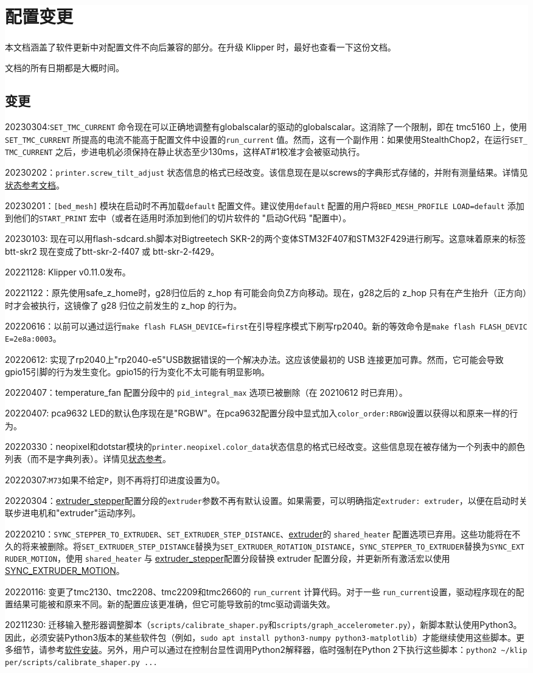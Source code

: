 # 配置变更

本文档涵盖了软件更新中对配置文件不向后兼容的部分。在升级 Klipper 时，最好也查看一下这份文档。

文档的所有日期都是大概时间。

## 变更

20230304:`SET_TMC_CURRENT` 命令现在可以正确地调整有globalscalar的驱动的globalscalar。这消除了一个限制，即在 tmc5160 上，使用`SET_TMC_CURRENT` 所提高的电流不能高于配置文件中设置的`run_current` 值。然而，这有一个副作用：如果使用StealthChop2，在运行`SET_TMC_CURRENT` 之后，步进电机必须保持在静止状态至少130ms，这样AT#1校准才会被驱动执行。

20230202：`printer.screw_tilt_adjust` 状态信息的格式已经改变。该信息现在是以screws的字典形式存储的，并附有测量结果。详情见[状态参考文档](Status_Reference.md#screws_tilt_adjust)。

20230201：`[bed_mesh]` 模块在启动时不再加载`default` 配置文件。建议使用`default` 配置的用户将`BED_MESH_PROFILE LOAD=default` 添加到他们的`START_PRINT` 宏中（或者在适用时添加到他们的切片软件的 "启动G代码 "配置中）。

20230103: 现在可以用flash-sdcard.sh脚本对Bigtreetech SKR-2的两个变体STM32F407和STM32F429进行刷写。这意味着原来的标签 btt-skr2 现在变成了btt-skr-2-f407 或 btt-skr-2-f429。

20221128: Klipper v0.11.0发布。

20221122：原先使用safe_z_home时，g28归位后的 z_hop 有可能会向负Z方向移动。现在，g28之后的 z_hop 只有在产生抬升（正方向）时才会被执行，这镜像了 g28 归位之前发生的 z_hop 的行为。

20220616：以前可以通过运行`make flash FLASH_DEVICE=first`在引导程序模式下刷写rp2040。新的等效命令是`make flash FLASH_DEVICE=2e8a:0003`。

20220612: 实现了rp2040上"rp2040-e5"USB数据错误的一个解决办法。这应该使最初的 USB 连接更加可靠。然而，它可能会导致gpio15引脚的行为发生变化。gpio15的行为变化不太可能有明显影响。

20220407：temperature_fan 配置分段中的 `pid_integral_max` 选项已被删除（在 20210612 时已弃用）。

20220407: pca9632 LED的默认色序现在是"RGBW"。在pca9632配置分段中显式加入`color_order:RBGW`设置以获得以和原来一样的行为。

20220330：neopixel和dotstar模块的`printer.neopixel.color_data`状态信息的格式已经改变。这些信息现在被存储为一个列表中的颜色列表（而不是字典列表）。详情见[状态参考](Status_Reference.md#led)。

20220307:`M73`如果不给定`P`，则不再将打印进度设置为0。

20220304：[extruder_stepper](Config_Reference.md#extruder_stepper)配置分段的`extruder`参数不再有默认设置。如果需要，可以明确指定`extruder: extruder`，以便在启动时关联步进电机和"extruder"运动序列。

20220210：`SYNC_STEPPER_TO_EXTRUDER`、`SET_EXTRUDER_STEP_DISTANCE`、[extruder](Config_Reference.md#extruder)的 `shared_heater` 配置选项已弃用。这些功能将在不久的将来被删除。将`SET_EXTRUDER_STEP_DISTANCE`替换为`SET_EXTRUDER_ROTATION_DISTANCE`，`SYNC_STEPPER_TO_EXTRUDER`替换为`SYNC_EXTRUDER_MOTION`，使用 `shared_heater` 与 [extruder_stepper](Config_Reference.md#extruder_stepper)配置分段替换 extruder 配置分段，并更新所有激活宏以使用 [SYNC_EXTRUDER_MOTION](G-Codes.md#sync_extruder_motion)。

20220116: 变更了tmc2130、tmc2208、tmc2209和tmc2660的 `run_current` 计算代码。对于一些 `run_current`设置，驱动程序现在的配置结果可能被和原来不同。新的配置应该更准确，但它可能导致前的tmc驱动调谐失效。

20211230: 迁移输入整形器调整脚本（`scripts/calibrate_shaper.py`和`scripts/graph_accelerometer.py`），新脚本默认使用Python3。因此，必须安装Python3版本的某些软件包（例如，`sudo apt install python3-numpy python3-matplotlib`）才能继续使用这些脚本。更多细节，请参考[软件安装](Measuring_Resonances.md#software-installation)。另外，用户可以通过在控制台显性调用Python2解释器，临时强制在Python 2下执行这些脚本：`python2 ~/klipper/scripts/calibrate_shaper.py ...`
